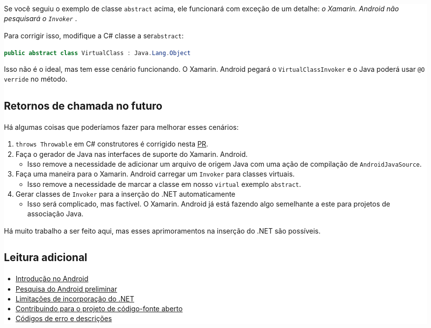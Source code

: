 Se você seguiu o exemplo de classe `abstract` acima, ele funcionará com exceção de um detalhe: _o Xamarin. Android não pesquisará o `Invoker`_ .

Para corrigir isso, modifique a C# classe a ser`abstract`:

```csharp
public abstract class VirtualClass : Java.Lang.Object
```

Isso não é o ideal, mas tem esse cenário funcionando. O Xamarin. Android pegará o `VirtualClassInvoker` e o Java poderá usar `@Override` no método.

## <a name="callbacks-in-the-future"></a>Retornos de chamada no futuro

Há algumas coisas que poderíamos fazer para melhorar esses cenários:

1. `throws Throwable` em C# construtores é corrigido nesta [PR](https://github.com/xamarin/java.interop/pull/170).
1. Faça o gerador de Java nas interfaces de suporte do Xamarin. Android.
    - Isso remove a necessidade de adicionar um arquivo de origem Java com uma ação de compilação de `AndroidJavaSource`.
1. Faça uma maneira para o Xamarin. Android carregar um `Invoker` para classes virtuais.
    - Isso remove a necessidade de marcar a classe em nosso `virtual` exemplo `abstract`.
1. Gerar classes de `Invoker` para a inserção do .NET automaticamente
    - Isso será complicado, mas factível. O Xamarin. Android já está fazendo algo semelhante a este para projetos de associação Java.

Há muito trabalho a ser feito aqui, mas esses aprimoramentos na inserção do .NET são possíveis.

## <a name="further-reading"></a>Leitura adicional

- [Introdução no Android](~/tools/dotnet-embedding/get-started/java/android.md)
- [Pesquisa do Android preliminar](~/tools/dotnet-embedding/android/index.md)
- [Limitações de incorporação do .NET](~/tools/dotnet-embedding/limitations.md)
- [Contribuindo para o projeto de código-fonte aberto](https://github.com/mono/Embeddinator-4000/blob/master/docs/Contributing.md)
- [Códigos de erro e descrições](~/tools/dotnet-embedding/errors.md)
